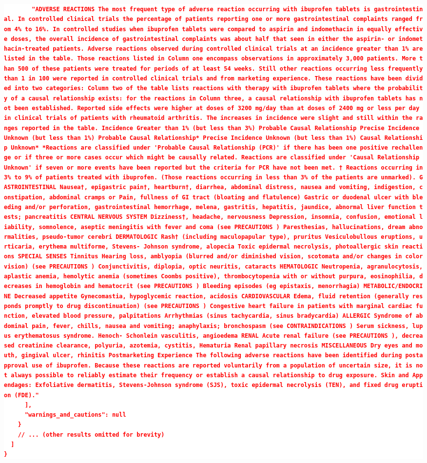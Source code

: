 ```json
        "ADVERSE REACTIONS The most frequent type of adverse reaction occurring with ibuprofen tablets is gastrointestinal. In controlled clinical trials the percentage of patients reporting one or more gastrointestinal complaints ranged from 4% to 16%. In controlled studies when ibuprofen tablets were compared to aspirin and indomethacin in equally effective doses, the overall incidence of gastrointestinal complaints was about half that seen in either the aspirin- or indomethacin-treated patients. Adverse reactions observed during controlled clinical trials at an incidence greater than 1% are listed in the table. Those reactions listed in Column one encompass observations in approximately 3,000 patients. More than 500 of these patients were treated for periods of at least 54 weeks. Still other reactions occurring less frequently than 1 in 100 were reported in controlled clinical trials and from marketing experience. These reactions have been divided into two categories: Column two of the table lists reactions with therapy with ibuprofen tablets where the probability of a causal relationship exists: for the reactions in Column three, a causal relationship with ibuprofen tablets has not been established. Reported side effects were higher at doses of 3200 mg/day than at doses of 2400 mg or less per day in clinical trials of patients with rheumatoid arthritis. The increases in incidence were slight and still within the ranges reported in the table. Incidence Greater than 1% (but less than 3%) Probable Causal Relationship Precise Incidence Unknown (but less than 1%) Probable Causal Relationship* Precise Incidence Unknown (but less than 1%) Causal Relationship Unknown* *Reactions are classified under 'Probable Causal Relationship (PCR)' if there has been one positive rechallenge or if three or more cases occur which might be causally related. Reactions are classified under 'Causal Relationship Unknown' if seven or more events have been reported but the criteria for PCR have not been met. † Reactions occurring in 3% to 9% of patients treated with ibuprofen. (Those reactions occurring in less than 3% of the patients are unmarked). GASTROINTESTINAL Nausea†, epigastric pain†, heartburn†, diarrhea, abdominal distress, nausea and vomiting, indigestion, constipation, abdominal cramps or Pain, fullness of GI tract (bloating and flatulence) Gastric or duodenal ulcer with bleeding and/or perforation, gastrointestinal hemorrhage, melena, gastritis, hepatitis, jaundice, abnormal liver function tests; pancreatitis CENTRAL NERVOUS SYSTEM Dizziness†, headache, nervousness Depression, insomnia, confusion, emotional liability, somnolence, aseptic meningitis with fever and coma (see PRECAUTIONS ) Paresthesias, hallucinations, dream abnormalities, pseudo-tumor cerebri DERMATOLOGIC Rash† (including maculopapular type), pruritus Vesiculobullous eruptions, urticaria, erythema multiforme, Stevens- Johnson syndrome, alopecia Toxic epidermal necrolysis, photoallergic skin reactions SPECIAL SENSES Tinnitus Hearing loss, amblyopia (blurred and/or diminished vision, scotomata and/or changes in color vision) (see PRECAUTIONS ) Conjunctivitis, diplopia, optic neuritis, cataracts HEMATOLOGIC Neutropenia, agranulocytosis, aplastic anemia, hemolytic anemia (sometimes Coombs positive), thrombocytopenia with or without purpura, eosinophilia, decreases in hemoglobin and hematocrit (see PRECAUTIONS ) Bleeding episodes (eg epistaxis, menorrhagia) METABOLIC/ENDOCRINE Decreased appetite Gynecomastia, hypoglycemic reaction, acidosis CARDIOVASCULAR Edema, fluid retention (generally responds promptly to drug discontinuation) (see PRECAUTIONS ) Congestive heart failure in patients with marginal cardiac function, elevated blood pressure, palpitations Arrhythmias (sinus tachycardia, sinus bradycardia) ALLERGIC Syndrome of abdominal pain, fever, chills, nausea and vomiting; anaphylaxis; bronchospasm (see CONTRAINDICATIONS ) Serum sickness, lupus erythematosus syndrome. Henoch- Schonlein vasculitis, angioedema RENAL Acute renal failure (see PRECAUTIONS ), decreased creatinine clearance, polyuria, azotemia, cystitis, Hematuria Renal papillary necrosis MISCELLANEOUS Dry eyes and mouth, gingival ulcer, rhinitis Postmarketing Experience The following adverse reactions have been identified during postapproval use of ibuprofen. Because these reactions are reported voluntarily from a population of uncertain size, it is not always possible to reliably estimate their frequency or establish a causal relationship to drug exposure. Skin and Appendages: Exfoliative dermatitis, Stevens-Johnson syndrome (SJS), toxic epidermal necrolysis (TEN), and fixed drug eruption (FDE)."
      ],
      "warnings_and_cautions": null
    }
    // ... (other results omitted for brevity)
  ]
}
```
